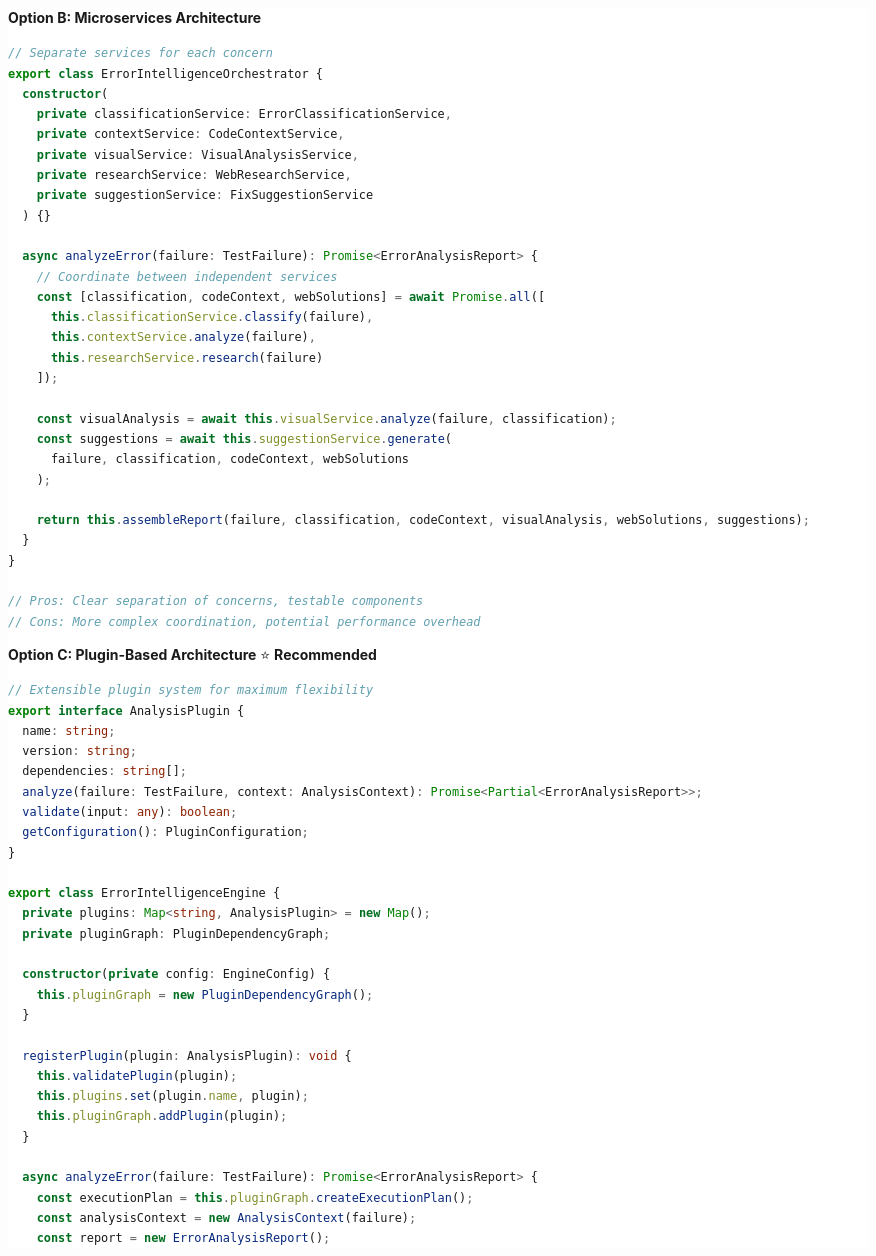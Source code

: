 **Option B: Microservices Architecture**
```typescript
// Separate services for each concern
export class ErrorIntelligenceOrchestrator {
  constructor(
    private classificationService: ErrorClassificationService,
    private contextService: CodeContextService,
    private visualService: VisualAnalysisService,
    private researchService: WebResearchService,
    private suggestionService: FixSuggestionService
  ) {}

  async analyzeError(failure: TestFailure): Promise<ErrorAnalysisReport> {
    // Coordinate between independent services
    const [classification, codeContext, webSolutions] = await Promise.all([
      this.classificationService.classify(failure),
      this.contextService.analyze(failure),
      this.researchService.research(failure)
    ]);

    const visualAnalysis = await this.visualService.analyze(failure, classification);
    const suggestions = await this.suggestionService.generate(
      failure, classification, codeContext, webSolutions
    );

    return this.assembleReport(failure, classification, codeContext, visualAnalysis, webSolutions, suggestions);
  }
}

// Pros: Clear separation of concerns, testable components
// Cons: More complex coordination, potential performance overhead
```

**Option C: Plugin-Based Architecture** ⭐ **Recommended**
```typescript
// Extensible plugin system for maximum flexibility
export interface AnalysisPlugin {
  name: string;
  version: string;
  dependencies: string[];
  analyze(failure: TestFailure, context: AnalysisContext): Promise<Partial<ErrorAnalysisReport>>;
  validate(input: any): boolean;
  getConfiguration(): PluginConfiguration;
}

export class ErrorIntelligenceEngine {
  private plugins: Map<string, AnalysisPlugin> = new Map();
  private pluginGraph: PluginDependencyGraph;

  constructor(private config: EngineConfig) {
    this.pluginGraph = new PluginDependencyGraph();
  }

  registerPlugin(plugin: AnalysisPlugin): void {
    this.validatePlugin(plugin);
    this.plugins.set(plugin.name, plugin);
    this.pluginGraph.addPlugin(plugin);
  }

  async analyzeError(failure: TestFailure): Promise<ErrorAnalysisReport> {
    const executionPlan = this.pluginGraph.createExecutionPlan();
    const analysisContext = new AnalysisContext(failure);
    const report = new ErrorAnalysisReport();

```